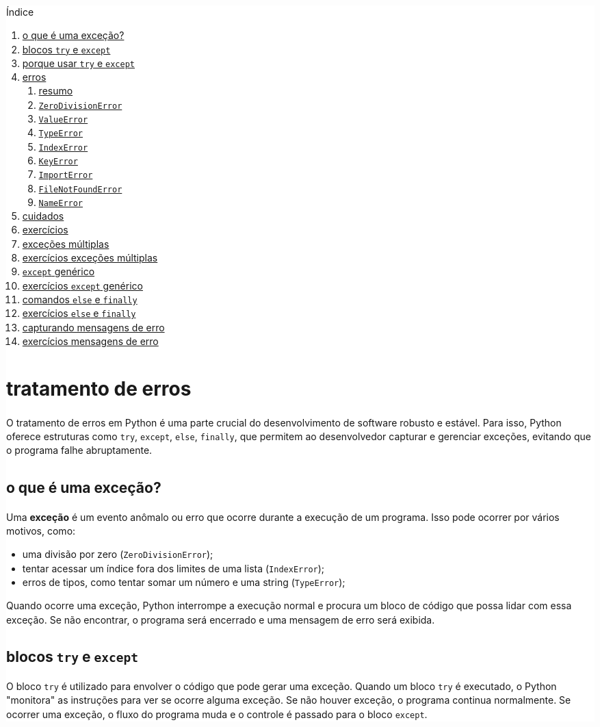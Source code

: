 Índice

1. [o que é uma exceção?](#o-que-é-uma-exceção)
1. [blocos `try` e `except`](#blocos-try-e-except)
1. [porque usar `try` e `except`](#porque-usar-try-e-except)
1. [erros](#erros)
    1. [resumo](#resumo)
    1. [`ZeroDivisionError`](#zerodivisionerror)
    1. [`ValueError`](#ValueError)
    1. [`TypeError`](#TypeError)
    1. [`IndexError`](#IndexError)
    1. [`KeyError`](#KeyError)
    1. [`ImportError`](#ImportError)
    1. [`FileNotFoundError`](#FileNotFoundError)
    1. [`NameError`](#NameError)
1. [cuidados](#cuidados)
1. [exercícios](#exercícios)
1. [exceções múltiplas](#exceções-múltiplas)
1. [exercícios exceções múltiplas](#exercícios-exceções-múltiplas)
1. [`except` genérico](#except-genérico)
1. [exercícios `except` genérico](#exercícios-except-genérico)
1. [comandos `else` e `finally`](#comandos-else-e-finally)
1. [exercícios `else` e `finally`](#exercícios-else-e-finally)
1. [capturando mensagens de erro](#capturando-mensagens-de-erro)
1. [exercícios mensagens de erro](#exercícios-mensagens-de-erro)

# tratamento de erros

O tratamento de erros em Python é uma parte crucial do desenvolvimento de software robusto e estável. Para isso, Python oferece estruturas como `try`, `except`, `else`, `finally`, que permitem ao desenvolvedor capturar e gerenciar exceções, evitando que o programa falhe abruptamente.

## o que é uma exceção?

Uma **exceção** é um evento anômalo ou erro que ocorre durante a execução de um programa. Isso pode ocorrer por vários motivos, como:
- uma divisão por zero (`ZeroDivisionError`);
- tentar acessar um índice fora dos limites de uma lista (`IndexError`);
- erros de tipos, como tentar somar um número e uma string (`TypeError`);

Quando ocorre uma exceção, Python interrompe a execução normal e procura um bloco de código que possa lidar com essa exceção. Se não encontrar, o programa será encerrado e uma mensagem de erro será exibida.

## blocos `try` e `except`

O bloco `try` é utilizado para envolver o código que pode gerar uma exceção. Quando um bloco `try` é executado, o Python "monitora" as instruções para ver se ocorre alguma exceção. Se não houver exceção, o programa continua normalmente. Se ocorrer uma exceção, o fluxo do programa muda e o controle é passado para o bloco `except`.
